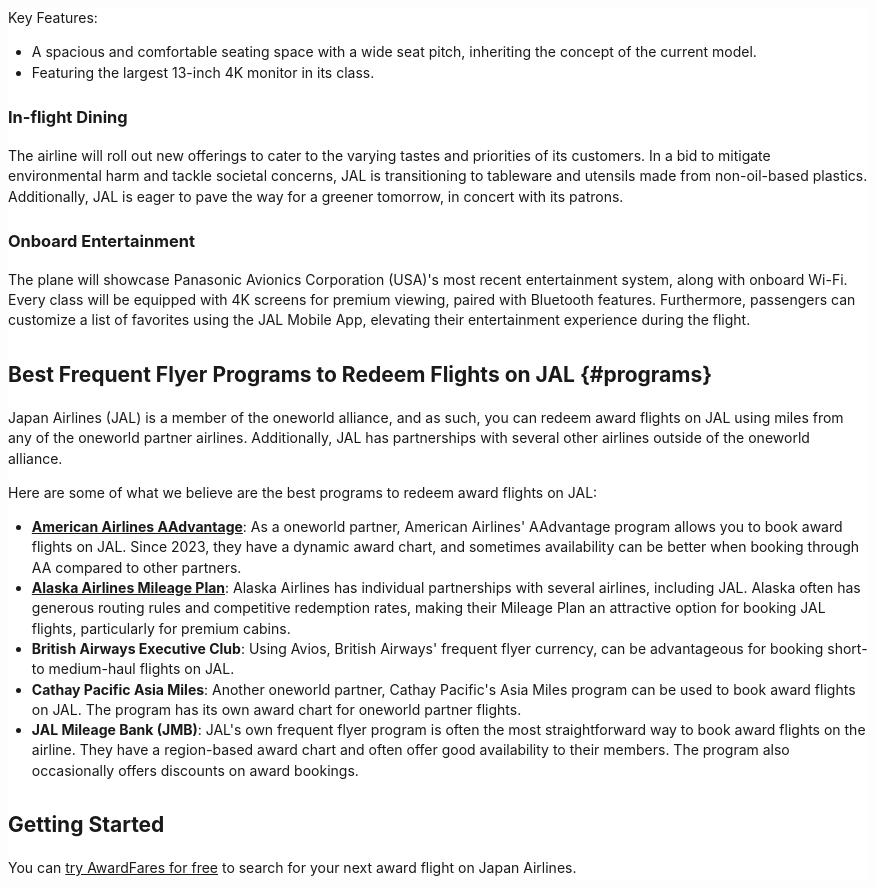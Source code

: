 
Key Features:

- A spacious and comfortable seating space with a wide seat pitch, inheriting the concept of the current model.
- Featuring the largest 13-inch 4K monitor in its class.

### In-flight Dining 

The airline will roll out new offerings to cater to the varying tastes and priorities of its customers. In a bid to mitigate environmental harm and tackle societal concerns, JAL is transitioning to tableware and utensils made from non-oil-based plastics. Additionally, JAL is eager to pave the way for a greener tomorrow, in concert with its patrons.


### Onboard Entertainment

The plane will showcase Panasonic Avionics Corporation (USA)'s most recent entertainment system, along with onboard Wi-Fi. Every class will be equipped with 4K screens for premium viewing, paired with Bluetooth features. Furthermore, passengers can customize a list of favorites using the JAL Mobile App, elevating their entertainment experience during the flight.



## Best Frequent Flyer Programs to Redeem Flights on JAL {#programs}

Japan Airlines (JAL) is a member of the oneworld alliance, and as such, you can redeem award flights on JAL using miles from any of the oneworld partner airlines. Additionally, JAL has partnerships with several other airlines outside of the oneworld alliance.

Here are some of what we believe are the best programs to redeem award flights on JAL:


* [**American Airlines AAdvantage**](https://blog.awardfares.com/categories/#American%20AAdvantage): As a oneworld partner, American Airlines' AAdvantage program allows you to book award flights on JAL. Since 2023, they have a dynamic award chart, and sometimes availability can be better when booking through AA compared to other partners.
* [**Alaska Airlines Mileage Plan**](https://blog.awardfares.com/categories/#Alaska%20Mileage%20Plan): Alaska Airlines has individual partnerships with several airlines, including JAL. Alaska often has generous routing rules and competitive redemption rates, making their Mileage Plan an attractive option for booking JAL flights, particularly for premium cabins.
* **British Airways Executive Club**: Using Avios, British Airways' frequent flyer currency, can be advantageous for booking short- to medium-haul flights on JAL.
* **Cathay Pacific Asia Miles**: Another oneworld partner, Cathay Pacific's Asia Miles program can be used to book award flights on JAL. The program has its own award chart for oneworld partner flights.
* **JAL Mileage Bank (JMB)**: JAL's own frequent flyer program is often the most straightforward way to book award flights on the airline. They have a region-based award chart and often offer good availability to their members. The program also occasionally offers discounts on award bookings.


## Getting Started

You can [try AwardFares for free](https://awardfares.com/) to search for your next award flight on Japan Airlines.
